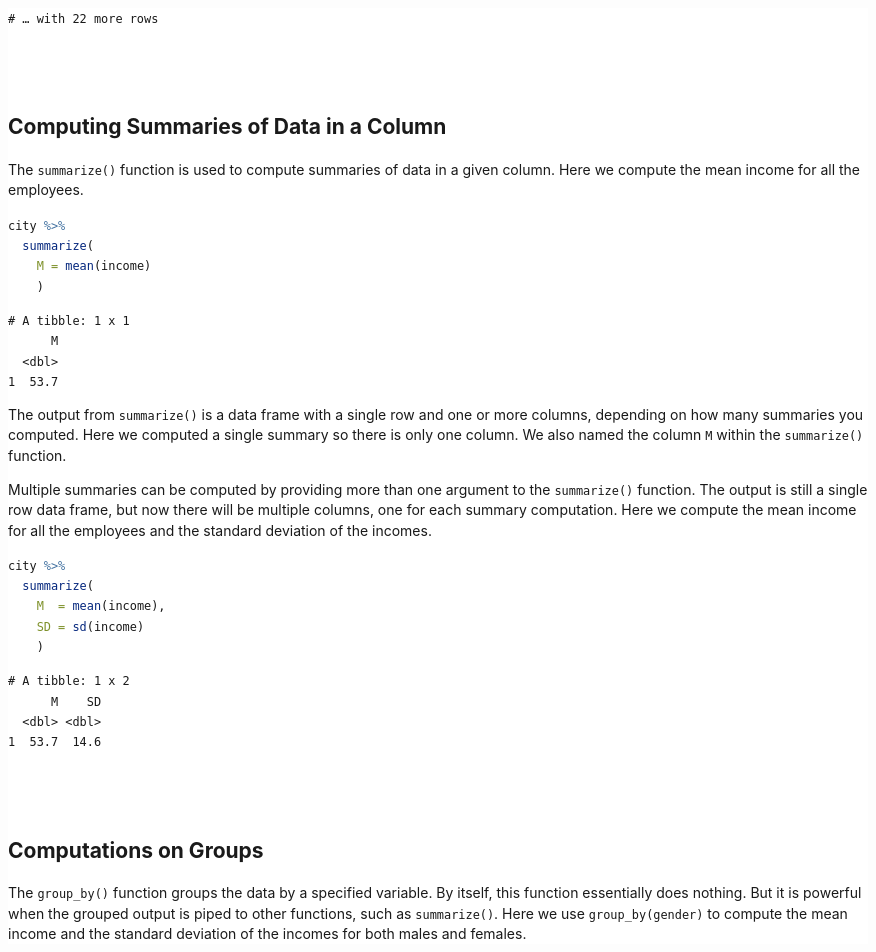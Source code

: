 ```
# … with 22 more rows
```

<br /><br />


## Computing Summaries of Data in a Column

The `summarize()` function is used to compute summaries of data in a given column. Here we compute the mean income for all the employees.


```r
city %>% 
  summarize(
    M = mean(income)
    )
```

```
# A tibble: 1 x 1
      M
  <dbl>
1  53.7
```

The output from `summarize()` is a data frame with a single row and one or more columns, depending on how many summaries you computed. Here we computed a single summary so there is only one column. We also named the column `M` within the `summarize()` function.

Multiple summaries can be computed by providing more than one argument to the `summarize()` function. The output is still a single row data frame, but now there will be multiple columns, one for each summary computation. Here we compute the mean income for all the employees and the standard deviation of the incomes.


```r
city %>% 
  summarize(
    M  = mean(income),
    SD = sd(income)
    )
```

```
# A tibble: 1 x 2
      M    SD
  <dbl> <dbl>
1  53.7  14.6
```

<br /><br />


## Computations on Groups

The `group_by()` function groups the data by a specified variable. By itself, this function essentially does nothing. But it is powerful when the grouped output is piped to other functions, such as `summarize()`. Here we use `group_by(gender)` to compute the mean income and the standard deviation of the incomes for both males and females.
